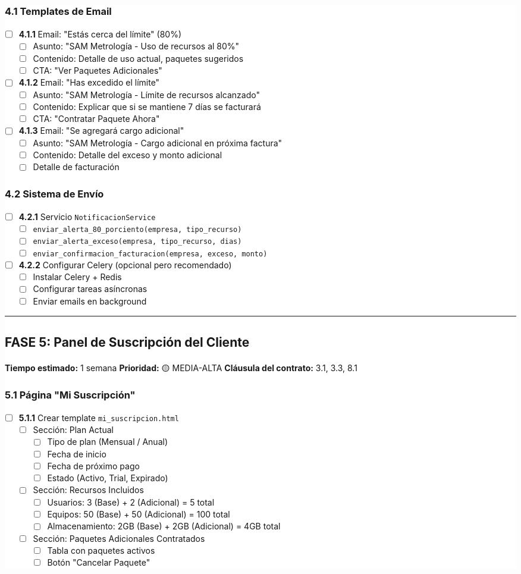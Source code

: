 ### 4.1 Templates de Email

- [ ] **4.1.1** Email: "Estás cerca del límite" (80%)
  - [ ] Asunto: "SAM Metrología - Uso de recursos al 80%"
  - [ ] Contenido: Detalle de uso actual, paquetes sugeridos
  - [ ] CTA: "Ver Paquetes Adicionales"

- [ ] **4.1.2** Email: "Has excedido el límite"
  - [ ] Asunto: "SAM Metrología - Límite de recursos alcanzado"
  - [ ] Contenido: Explicar que si se mantiene 7 días se facturará
  - [ ] CTA: "Contratar Paquete Ahora"

- [ ] **4.1.3** Email: "Se agregará cargo adicional"
  - [ ] Asunto: "SAM Metrología - Cargo adicional en próxima factura"
  - [ ] Contenido: Detalle del exceso y monto adicional
  - [ ] Detalle de facturación

### 4.2 Sistema de Envío

- [ ] **4.2.1** Servicio `NotificacionService`
  - [ ] `enviar_alerta_80_porciento(empresa, tipo_recurso)`
  - [ ] `enviar_alerta_exceso(empresa, tipo_recurso, dias)`
  - [ ] `enviar_confirmacion_facturacion(empresa, exceso, monto)`

- [ ] **4.2.2** Configurar Celery (opcional pero recomendado)
  - [ ] Instalar Celery + Redis
  - [ ] Configurar tareas asíncronas
  - [ ] Enviar emails en background

---

## FASE 5: Panel de Suscripción del Cliente
**Tiempo estimado:** 1 semana
**Prioridad:** 🟡 MEDIA-ALTA
**Cláusula del contrato:** 3.1, 3.3, 8.1

### 5.1 Página "Mi Suscripción"

- [ ] **5.1.1** Crear template `mi_suscripcion.html`
  - [ ] Sección: Plan Actual
    - [ ] Tipo de plan (Mensual / Anual)
    - [ ] Fecha de inicio
    - [ ] Fecha de próximo pago
    - [ ] Estado (Activo, Trial, Expirado)

  - [ ] Sección: Recursos Incluidos
    - [ ] Usuarios: 3 (Base) + 2 (Adicional) = 5 total
    - [ ] Equipos: 50 (Base) + 50 (Adicional) = 100 total
    - [ ] Almacenamiento: 2GB (Base) + 2GB (Adicional) = 4GB total

  - [ ] Sección: Paquetes Adicionales Contratados
    - [ ] Tabla con paquetes activos
    - [ ] Botón "Cancelar Paquete"
